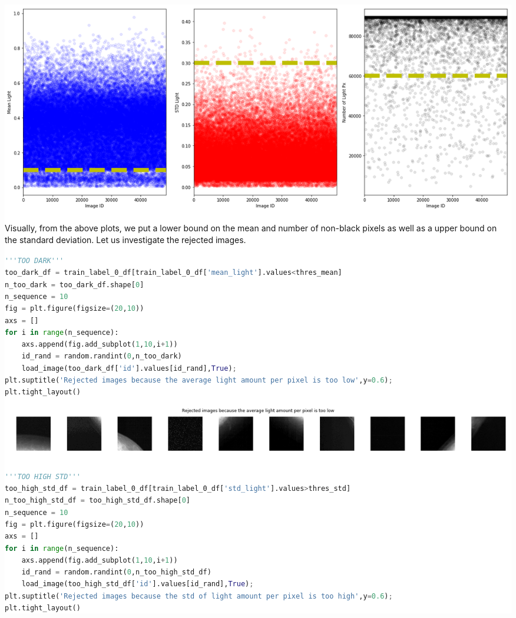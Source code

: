 ![png](EDA_files/EDA_26_0.png)


Visually, from the above plots, we put a lower bound on the mean and number of non-black pixels as well as a upper bound on the standard deviation. Let us investigate the rejected images.



```python
'''TOO DARK'''
too_dark_df = train_label_0_df[train_label_0_df['mean_light'].values<thres_mean]
n_too_dark = too_dark_df.shape[0]
n_sequence = 10
fig = plt.figure(figsize=(20,10))
axs = []
for i in range(n_sequence):
    axs.append(fig.add_subplot(1,10,i+1))
    id_rand = random.randint(0,n_too_dark)
    load_image(too_dark_df['id'].values[id_rand],True);
plt.suptitle('Rejected images because the average light amount per pixel is too low',y=0.6);
plt.tight_layout()
```



![png](EDA_files/EDA_28_0.png)




```python
'''TOO HIGH STD'''
too_high_std_df = train_label_0_df[train_label_0_df['std_light'].values>thres_std]
n_too_high_std_df = too_high_std_df.shape[0]
n_sequence = 10
fig = plt.figure(figsize=(20,10))
axs = []
for i in range(n_sequence):
    axs.append(fig.add_subplot(1,10,i+1))
    id_rand = random.randint(0,n_too_high_std_df)
    load_image(too_high_std_df['id'].values[id_rand],True);
plt.suptitle('Rejected images because the std of light amount per pixel is too high',y=0.6);
plt.tight_layout()
```

